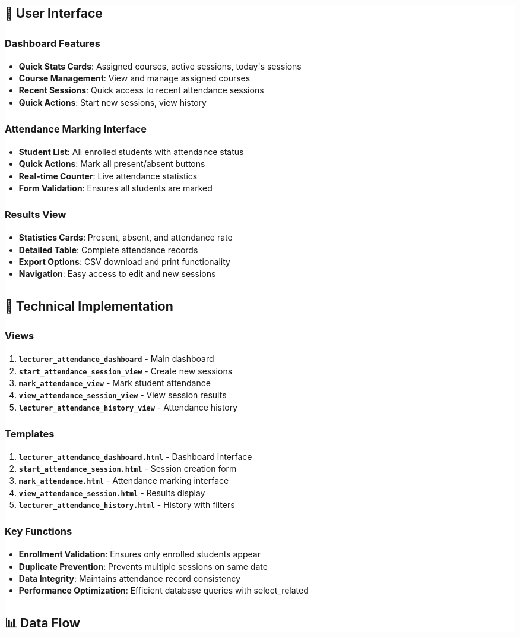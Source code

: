 ## 🎨 User Interface

### Dashboard Features

- **Quick Stats Cards**: Assigned courses, active sessions, today's sessions
- **Course Management**: View and manage assigned courses
- **Recent Sessions**: Quick access to recent attendance sessions
- **Quick Actions**: Start new sessions, view history

### Attendance Marking Interface

- **Student List**: All enrolled students with attendance status
- **Quick Actions**: Mark all present/absent buttons
- **Real-time Counter**: Live attendance statistics
- **Form Validation**: Ensures all students are marked

### Results View

- **Statistics Cards**: Present, absent, and attendance rate
- **Detailed Table**: Complete attendance records
- **Export Options**: CSV download and print functionality
- **Navigation**: Easy access to edit and new sessions

## 🔧 Technical Implementation

### Views

1. **`lecturer_attendance_dashboard`** - Main dashboard
2. **`start_attendance_session_view`** - Create new sessions
3. **`mark_attendance_view`** - Mark student attendance
4. **`view_attendance_session_view`** - View session results
5. **`lecturer_attendance_history_view`** - Attendance history

### Templates

1. **`lecturer_attendance_dashboard.html`** - Dashboard interface
2. **`start_attendance_session.html`** - Session creation form
3. **`mark_attendance.html`** - Attendance marking interface
4. **`view_attendance_session.html`** - Results display
5. **`lecturer_attendance_history.html`** - History with filters

### Key Functions

- **Enrollment Validation**: Ensures only enrolled students appear
- **Duplicate Prevention**: Prevents multiple sessions on same date
- **Data Integrity**: Maintains attendance record consistency
- **Performance Optimization**: Efficient database queries with select_related

## 📊 Data Flow
